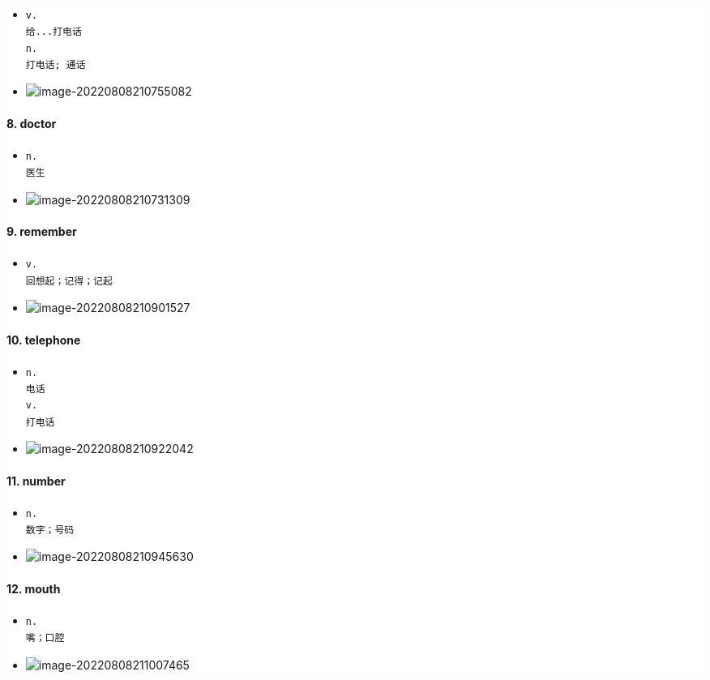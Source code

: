 - ```
  v.
  给...打电话
  n.
  打电话; 通话
  ```

- ![image-20220808210755082](http://raw.staticdn.net/iskeke/images/main/blog/202208082107271.png)

#### 8. doctor

- ```
  n.
  医生
  ```

- ![image-20220808210731309](http://raw.staticdn.net/iskeke/images/main/blog/202208082107897.png)

#### 9. remember

- ```
  v.
  回想起；记得；记起
  ```

- ![image-20220808210901527](http://raw.staticdn.net/iskeke/images/main/blog/202208082109150.png)

#### 10. telephone

- ```
  n.
  电话
  v.
  打电话
  ```
  
- ![image-20220808210922042](http://raw.staticdn.net/iskeke/images/main/blog/202208082109695.png)

#### 11. number

- ```
  n.
  数字；号码
  ```

- ![image-20220808210945630](http://raw.staticdn.net/iskeke/images/main/blog/202208082109904.png)

#### 12. mouth

- ```
  n.
  嘴；口腔
  ```

- ![image-20220808211007465](http://raw.staticdn.net/iskeke/images/main/blog/202208082110791.png)
